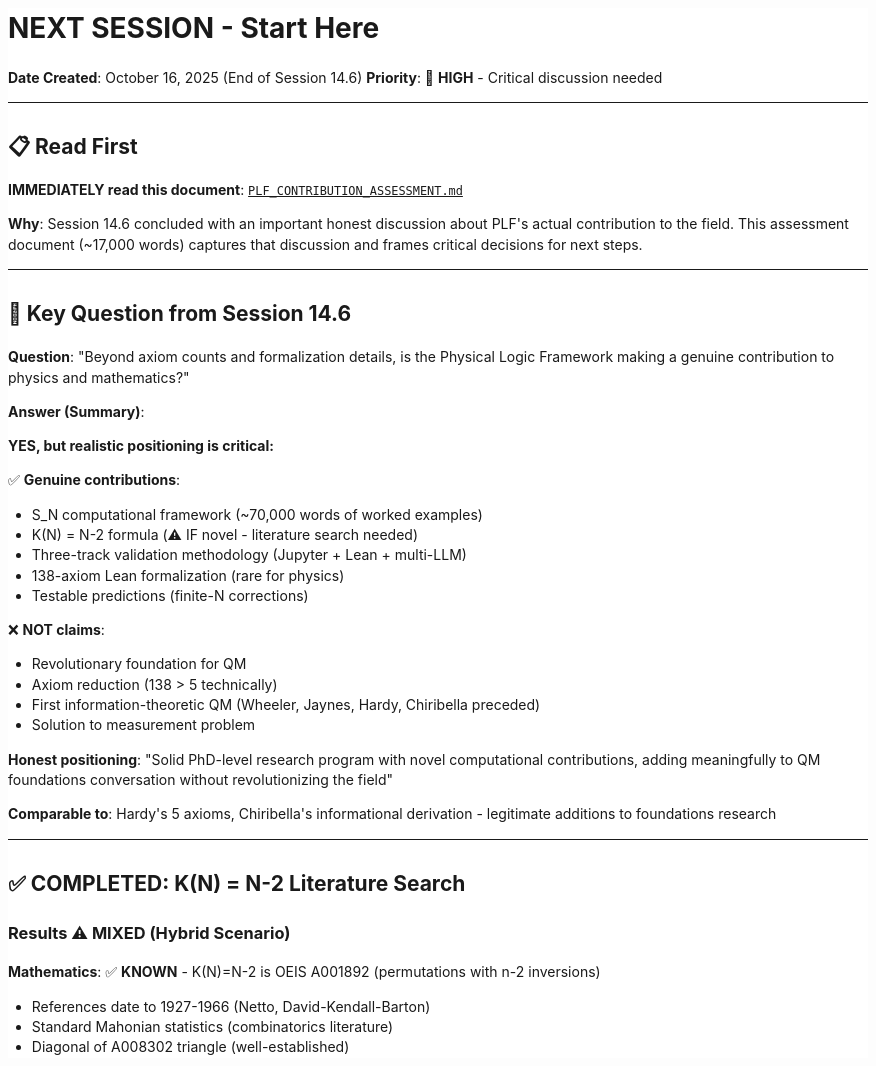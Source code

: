 # NEXT SESSION - Start Here

**Date Created**: October 16, 2025 (End of Session 14.6)
**Priority**: 🔴 **HIGH** - Critical discussion needed

---

## 📋 Read First

**IMMEDIATELY read this document**: [`PLF_CONTRIBUTION_ASSESSMENT.md`](PLF_CONTRIBUTION_ASSESSMENT.md)

**Why**: Session 14.6 concluded with an important honest discussion about PLF's actual contribution to the field. This assessment document (~17,000 words) captures that discussion and frames critical decisions for next steps.

---

## 🎯 Key Question from Session 14.6

**Question**: "Beyond axiom counts and formalization details, is the Physical Logic Framework making a genuine contribution to physics and mathematics?"

**Answer (Summary)**:

**YES, but realistic positioning is critical:**

✅ **Genuine contributions**:
- S_N computational framework (~70,000 words of worked examples)
- K(N) = N-2 formula (⚠️ IF novel - literature search needed)
- Three-track validation methodology (Jupyter + Lean + multi-LLM)
- 138-axiom Lean formalization (rare for physics)
- Testable predictions (finite-N corrections)

❌ **NOT claims**:
- Revolutionary foundation for QM
- Axiom reduction (138 > 5 technically)
- First information-theoretic QM (Wheeler, Jaynes, Hardy, Chiribella preceded)
- Solution to measurement problem

**Honest positioning**: "Solid PhD-level research program with novel computational contributions, adding meaningfully to QM foundations conversation without revolutionizing the field"

**Comparable to**: Hardy's 5 axioms, Chiribella's informational derivation - legitimate additions to foundations research

---

## ✅ COMPLETED: K(N) = N-2 Literature Search

### **Results** ⚠️ **MIXED (Hybrid Scenario)**

**Mathematics**: ✅ **KNOWN** - K(N)=N-2 is OEIS A001892 (permutations with n-2 inversions)
- References date to 1927-1966 (Netto, David-Kendall-Barton)
- Standard Mahonian statistics (combinatorics literature)
- Diagonal of A008302 triangle (well-established)
